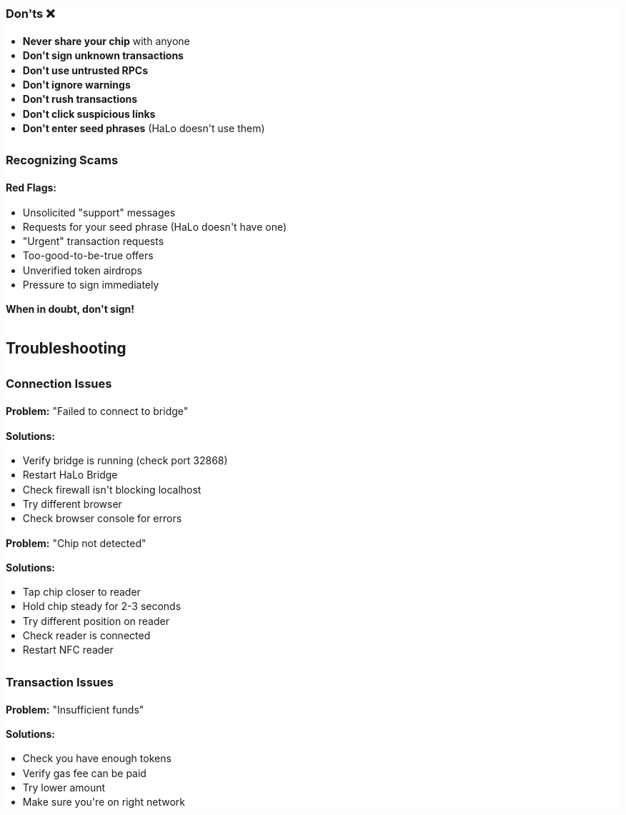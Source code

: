 ### Don'ts ❌

- **Never share your chip** with anyone
- **Don't sign unknown transactions**
- **Don't use untrusted RPCs**
- **Don't ignore warnings**
- **Don't rush transactions**
- **Don't click suspicious links**
- **Don't enter seed phrases** (HaLo doesn't use them)

### Recognizing Scams

**Red Flags:**
- Unsolicited "support" messages
- Requests for your seed phrase (HaLo doesn't have one)
- "Urgent" transaction requests
- Too-good-to-be-true offers
- Unverified token airdrops
- Pressure to sign immediately

**When in doubt, don't sign!**

## Troubleshooting

### Connection Issues

**Problem:** "Failed to connect to bridge"

**Solutions:**
- Verify bridge is running (check port 32868)
- Restart HaLo Bridge
- Check firewall isn't blocking localhost
- Try different browser
- Check browser console for errors

**Problem:** "Chip not detected"

**Solutions:**
- Tap chip closer to reader
- Hold chip steady for 2-3 seconds
- Try different position on reader
- Check reader is connected
- Restart NFC reader

### Transaction Issues

**Problem:** "Insufficient funds"

**Solutions:**
- Check you have enough tokens
- Verify gas fee can be paid
- Try lower amount
- Make sure you're on right network
